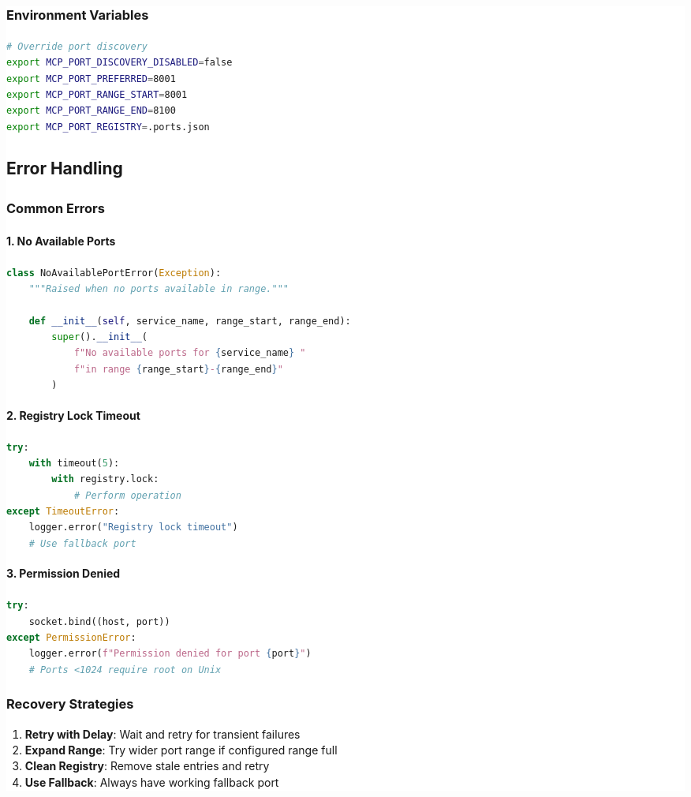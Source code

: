 ### Environment Variables
```bash
# Override port discovery
export MCP_PORT_DISCOVERY_DISABLED=false
export MCP_PORT_PREFERRED=8001
export MCP_PORT_RANGE_START=8001
export MCP_PORT_RANGE_END=8100
export MCP_PORT_REGISTRY=.ports.json
```

## Error Handling

### Common Errors

#### 1. No Available Ports
```python
class NoAvailablePortError(Exception):
    """Raised when no ports available in range."""
    
    def __init__(self, service_name, range_start, range_end):
        super().__init__(
            f"No available ports for {service_name} "
            f"in range {range_start}-{range_end}"
        )
```

#### 2. Registry Lock Timeout
```python
try:
    with timeout(5):
        with registry.lock:
            # Perform operation
except TimeoutError:
    logger.error("Registry lock timeout")
    # Use fallback port
```

#### 3. Permission Denied
```python
try:
    socket.bind((host, port))
except PermissionError:
    logger.error(f"Permission denied for port {port}")
    # Ports <1024 require root on Unix
```

### Recovery Strategies
1. **Retry with Delay**: Wait and retry for transient failures
2. **Expand Range**: Try wider port range if configured range full
3. **Clean Registry**: Remove stale entries and retry
4. **Use Fallback**: Always have working fallback port
